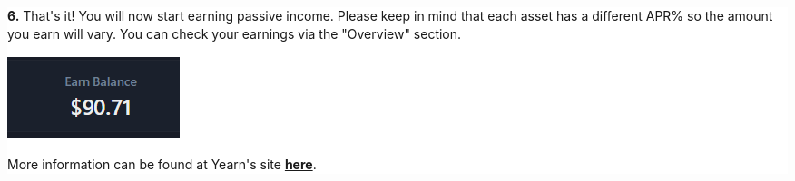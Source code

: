 **6.** That's it! You will now start earning passive income. Please keep in mind that each asset has a different APR% so the amount you earn will vary. You can check your earnings via the "Overview" section.

![](<../../.gitbook/assets/image (93).png>)

More information can be found at Yearn's site [**here**](https://docs.yearn.finance/getting-started/intro).
